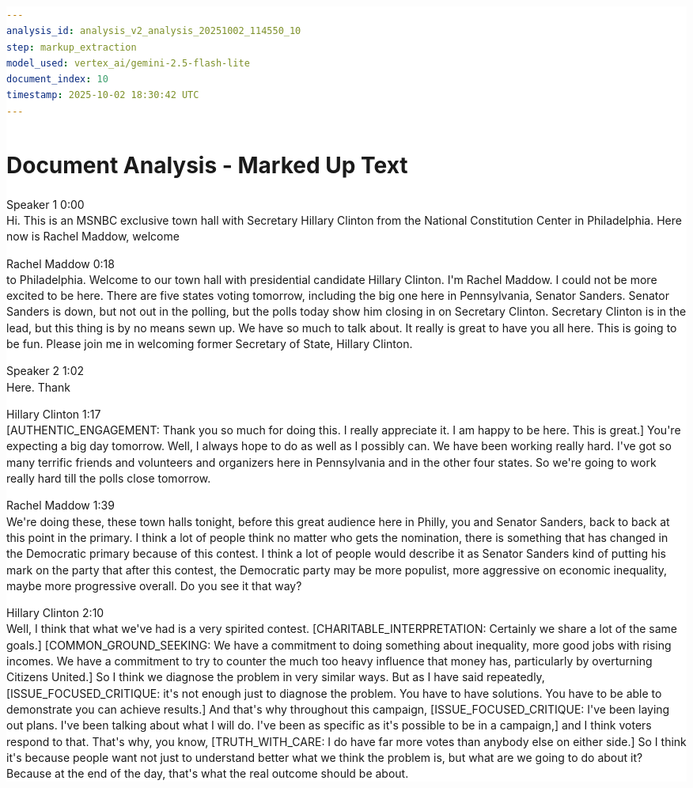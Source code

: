 ```yaml
---
analysis_id: analysis_v2_analysis_20251002_114550_10
step: markup_extraction
model_used: vertex_ai/gemini-2.5-flash-lite
document_index: 10
timestamp: 2025-10-02 18:30:42 UTC
---
```


# Document Analysis - Marked Up Text

Speaker 1  0:00  
Hi. This is an MSNBC exclusive town hall with Secretary Hillary Clinton from the National Constitution Center in Philadelphia. Here now is Rachel Maddow, welcome

Rachel Maddow  0:18  
to Philadelphia. Welcome to our town hall with presidential candidate
Hillary Clinton. I'm Rachel Maddow. I could not be more excited to be here. There are five states voting tomorrow, including the big one here in Pennsylvania, Senator Sanders. Senator Sanders is down, but not out in the polling, but the polls today show him closing in on Secretary Clinton. Secretary Clinton is in the lead, but this thing is by no means sewn up. We have so much to talk about. It really is great to have you all here. This is going to be fun. Please join me in welcoming former Secretary of State, Hillary Clinton.

Speaker 2  1:02  
Here. Thank

Hillary Clinton  1:17  
[AUTHENTIC_ENGAGEMENT: Thank you so much for doing this. I really appreciate it. I am happy to be here. This is great.] You're expecting a big day tomorrow. Well, I always hope to do as well as I possibly can. We have been working really hard. I've got so many terrific friends and volunteers and organizers here in Pennsylvania and in the other four states. So we're going to work really hard till the polls close tomorrow.

Rachel Maddow  1:39  
We're doing these, these town halls tonight, before this great audience here in Philly, you and Senator Sanders, back to back at this point in the primary. I think a lot of people think no matter who gets the nomination, there is something that has changed in the Democratic primary because of this contest. I think a lot of people would describe it as Senator Sanders kind of putting his mark on the party that after this contest, the Democratic party may be more populist, more aggressive on economic inequality, maybe more progressive overall. Do you see it that way?

Hillary Clinton  2:10  
Well, I think that what we've had is a very spirited contest. [CHARITABLE_INTERPRETATION: Certainly we share a lot of the same goals.] [COMMON_GROUND_SEEKING: We have a commitment to doing something about inequality, more good jobs with rising incomes. We have a commitment to try to counter the much too heavy influence that money has, particularly by overturning Citizens United.] So I think we diagnose the problem in very similar ways. But as I have said repeatedly, [ISSUE_FOCUSED_CRITIQUE: it's not enough just to diagnose the problem. You have to have solutions. You have to be able to demonstrate you can achieve results.] And that's why throughout this campaign, [ISSUE_FOCUSED_CRITIQUE: I've been laying out plans. I've been talking about what I will do. I've been as specific as it's possible to be in a campaign,] and I think voters respond to that. That's why, you know, [TRUTH_WITH_CARE: I do have far more votes than anybody else on either side.] So I think it's because people want not just to understand better what we think the problem is, but what are we going to do about it? Because at the end of the day, that's what the real outcome should be about.

